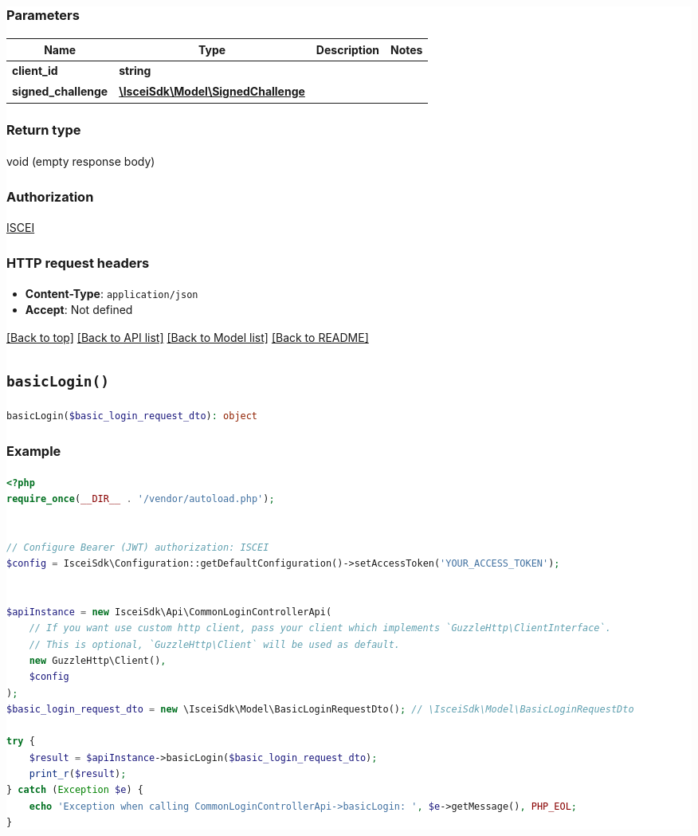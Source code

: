 ### Parameters

| Name | Type | Description  | Notes |
| ------------- | ------------- | ------------- | ------------- |
| **client_id** | **string**|  | |
| **signed_challenge** | [**\IsceiSdk\Model\SignedChallenge**](../Model/SignedChallenge.md)|  | |

### Return type

void (empty response body)

### Authorization

[ISCEI](../../README.md#ISCEI)

### HTTP request headers

- **Content-Type**: `application/json`
- **Accept**: Not defined

[[Back to top]](#) [[Back to API list]](../../README.md#endpoints)
[[Back to Model list]](../../README.md#models)
[[Back to README]](../../README.md)

## `basicLogin()`

```php
basicLogin($basic_login_request_dto): object
```



### Example

```php
<?php
require_once(__DIR__ . '/vendor/autoload.php');


// Configure Bearer (JWT) authorization: ISCEI
$config = IsceiSdk\Configuration::getDefaultConfiguration()->setAccessToken('YOUR_ACCESS_TOKEN');


$apiInstance = new IsceiSdk\Api\CommonLoginControllerApi(
    // If you want use custom http client, pass your client which implements `GuzzleHttp\ClientInterface`.
    // This is optional, `GuzzleHttp\Client` will be used as default.
    new GuzzleHttp\Client(),
    $config
);
$basic_login_request_dto = new \IsceiSdk\Model\BasicLoginRequestDto(); // \IsceiSdk\Model\BasicLoginRequestDto

try {
    $result = $apiInstance->basicLogin($basic_login_request_dto);
    print_r($result);
} catch (Exception $e) {
    echo 'Exception when calling CommonLoginControllerApi->basicLogin: ', $e->getMessage(), PHP_EOL;
}
```

